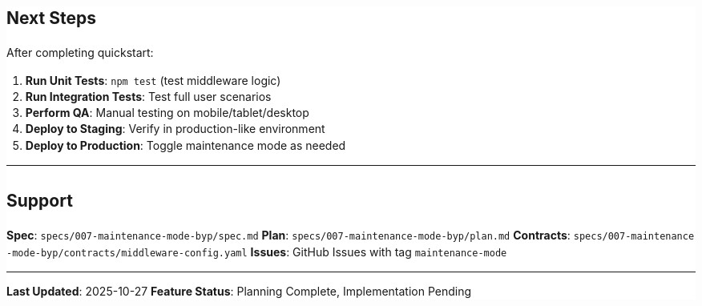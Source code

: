 
## Next Steps

After completing quickstart:

1. **Run Unit Tests**: `npm test` (test middleware logic)
2. **Run Integration Tests**: Test full user scenarios
3. **Perform QA**: Manual testing on mobile/tablet/desktop
4. **Deploy to Staging**: Verify in production-like environment
5. **Deploy to Production**: Toggle maintenance mode as needed

---

## Support

**Spec**: `specs/007-maintenance-mode-byp/spec.md`
**Plan**: `specs/007-maintenance-mode-byp/plan.md`
**Contracts**: `specs/007-maintenance-mode-byp/contracts/middleware-config.yaml`
**Issues**: GitHub Issues with tag `maintenance-mode`

---

**Last Updated**: 2025-10-27
**Feature Status**: Planning Complete, Implementation Pending
